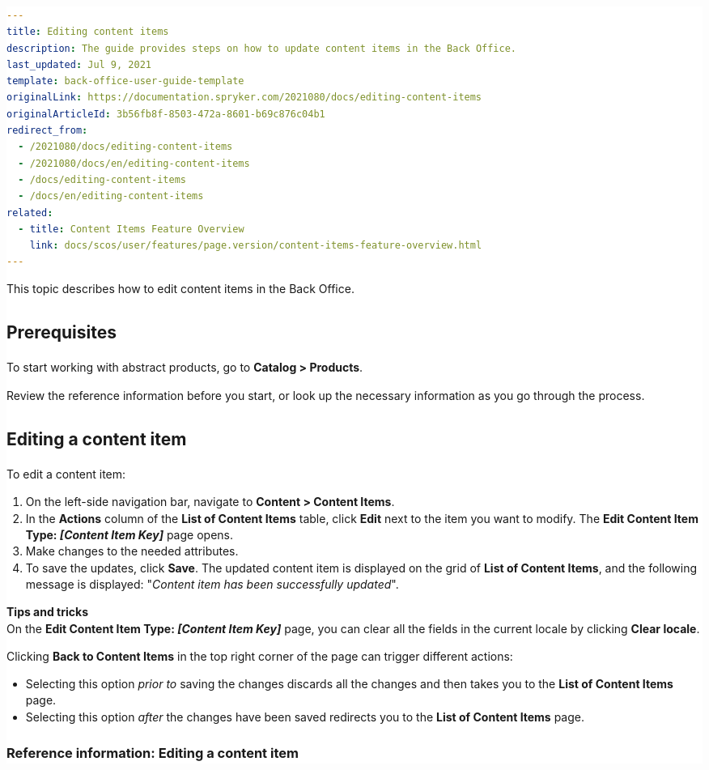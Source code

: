 ```yaml
---
title: Editing content items
description: The guide provides steps on how to update content items in the Back Office.
last_updated: Jul 9, 2021
template: back-office-user-guide-template
originalLink: https://documentation.spryker.com/2021080/docs/editing-content-items
originalArticleId: 3b56fb8f-8503-472a-8601-b69c876c04b1
redirect_from:
  - /2021080/docs/editing-content-items
  - /2021080/docs/en/editing-content-items
  - /docs/editing-content-items
  - /docs/en/editing-content-items
related:
  - title: Content Items Feature Overview
    link: docs/scos/user/features/page.version/content-items-feature-overview.html
---
```


This topic describes how to edit content items in the Back Office.

## Prerequisites

To start working with abstract products, go to **Catalog&nbsp;<span aria-label="and then">></span> Products**.

Review the reference information before you start, or look up the necessary information as you go through the process.

## Editing a content item

To edit a content item:
1. On the left-side navigation bar, navigate to  **Content&nbsp;<span aria-label="and then">></span> Content Items**.
2. In the **Actions** column of the **List of Content Items** table, click **Edit** next to the item you want to modify. The **Edit Content Item Type: _[Content Item Key]_** page opens.
3. Make changes to the needed attributes.
4. To save the updates, click **Save**. The updated content item is displayed on the grid of **List of Content Items**, and the following message is displayed: "_Content item has been successfully updated_".

**Tips and tricks**
<br>On the **Edit Content Item Type: _[Content Item Key]_** page, you can clear all the fields in the current locale by clicking **Clear locale**.

Clicking **Back to Content Items** in the top right corner of the page can trigger different actions:
* Selecting this option *prior to* saving the changes discards all the changes and then takes you to the **List of Content Items** page.
* Selecting this option *after* the changes have been saved redirects you to the **List of Content Items** page.

### Reference information: Editing a content item

